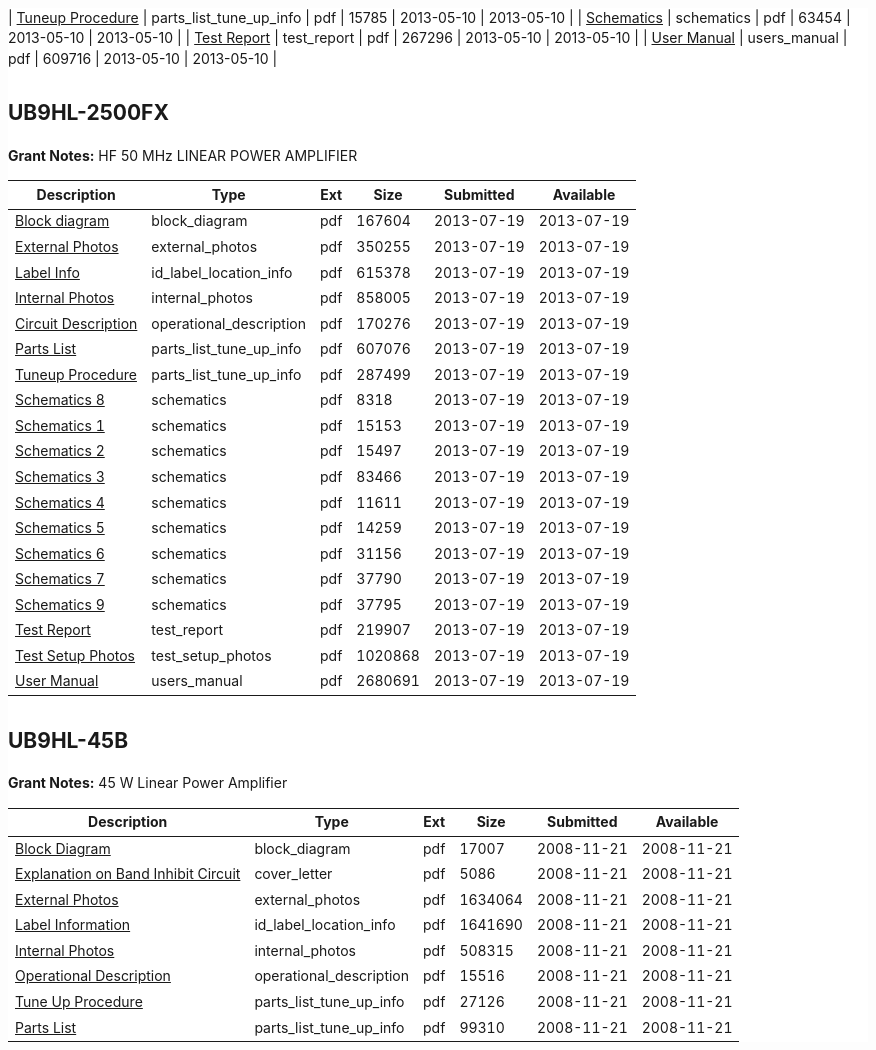 | [Tuneup Procedure](UB9HL-355VKX/df257d2e27bd7d139a38c7ee4caf1734/1962337.pdf) | parts_list_tune_up_info | pdf | 15785 | 2013-05-10 | 2013-05-10 |
| [Schematics](UB9HL-355VKX/df257d2e27bd7d139a38c7ee4caf1734/1962335.pdf) | schematics | pdf | 63454 | 2013-05-10 | 2013-05-10 |
| [Test Report](UB9HL-355VKX/df257d2e27bd7d139a38c7ee4caf1734/1962328.pdf) | test_report | pdf | 267296 | 2013-05-10 | 2013-05-10 |
| [User Manual](UB9HL-355VKX/df257d2e27bd7d139a38c7ee4caf1734/1962338.pdf) | users_manual | pdf | 609716 | 2013-05-10 | 2013-05-10 |
## UB9HL-2500FX
**Grant Notes:** HF 50 MHz LINEAR POWER AMPLIFIER

| Description | Type | Ext | Size | Submitted | Available |
| ----------- | ---- | --- | ---- | --------- | --------- |
| [Block diagram](UB9HL-2500FX/2f0907a4a2e7f49d3114c5a73ce52d83/2020914.pdf) | block_diagram | pdf | 167604 | 2013-07-19 | 2013-07-19 |
| [External Photos](UB9HL-2500FX/2f0907a4a2e7f49d3114c5a73ce52d83/2020956.pdf) | external_photos | pdf | 350255 | 2013-07-19 | 2013-07-19 |
| [Label Info](UB9HL-2500FX/2f0907a4a2e7f49d3114c5a73ce52d83/2020917.pdf) | id_label_location_info | pdf | 615378 | 2013-07-19 | 2013-07-19 |
| [Internal Photos](UB9HL-2500FX/2f0907a4a2e7f49d3114c5a73ce52d83/2020957.pdf) | internal_photos | pdf | 858005 | 2013-07-19 | 2013-07-19 |
| [Circuit Description](UB9HL-2500FX/2f0907a4a2e7f49d3114c5a73ce52d83/2020915.pdf) | operational_description | pdf | 170276 | 2013-07-19 | 2013-07-19 |
| [Parts List](UB9HL-2500FX/2f0907a4a2e7f49d3114c5a73ce52d83/2020918.pdf) | parts_list_tune_up_info | pdf | 607076 | 2013-07-19 | 2013-07-19 |
| [Tuneup Procedure](UB9HL-2500FX/2f0907a4a2e7f49d3114c5a73ce52d83/2020929.pdf) | parts_list_tune_up_info | pdf | 287499 | 2013-07-19 | 2013-07-19 |
| [Schematics 8](UB9HL-2500FX/2f0907a4a2e7f49d3114c5a73ce52d83/2020916.pdf) | schematics | pdf | 8318 | 2013-07-19 | 2013-07-19 |
| [Schematics 1](UB9HL-2500FX/2f0907a4a2e7f49d3114c5a73ce52d83/2020919.pdf) | schematics | pdf | 15153 | 2013-07-19 | 2013-07-19 |
| [Schematics 2](UB9HL-2500FX/2f0907a4a2e7f49d3114c5a73ce52d83/2020920.pdf) | schematics | pdf | 15497 | 2013-07-19 | 2013-07-19 |
| [Schematics 3](UB9HL-2500FX/2f0907a4a2e7f49d3114c5a73ce52d83/2020921.pdf) | schematics | pdf | 83466 | 2013-07-19 | 2013-07-19 |
| [Schematics 4](UB9HL-2500FX/2f0907a4a2e7f49d3114c5a73ce52d83/2020922.pdf) | schematics | pdf | 11611 | 2013-07-19 | 2013-07-19 |
| [Schematics 5](UB9HL-2500FX/2f0907a4a2e7f49d3114c5a73ce52d83/2020923.pdf) | schematics | pdf | 14259 | 2013-07-19 | 2013-07-19 |
| [Schematics 6](UB9HL-2500FX/2f0907a4a2e7f49d3114c5a73ce52d83/2020924.pdf) | schematics | pdf | 31156 | 2013-07-19 | 2013-07-19 |
| [Schematics 7](UB9HL-2500FX/2f0907a4a2e7f49d3114c5a73ce52d83/2020925.pdf) | schematics | pdf | 37790 | 2013-07-19 | 2013-07-19 |
| [Schematics 9](UB9HL-2500FX/2f0907a4a2e7f49d3114c5a73ce52d83/2020927.pdf) | schematics | pdf | 37795 | 2013-07-19 | 2013-07-19 |
| [Test Report](UB9HL-2500FX/2f0907a4a2e7f49d3114c5a73ce52d83/2020913.pdf) | test_report | pdf | 219907 | 2013-07-19 | 2013-07-19 |
| [Test Setup Photos](UB9HL-2500FX/2f0907a4a2e7f49d3114c5a73ce52d83/2020928.pdf) | test_setup_photos | pdf | 1020868 | 2013-07-19 | 2013-07-19 |
| [User Manual](UB9HL-2500FX/2f0907a4a2e7f49d3114c5a73ce52d83/2020926.pdf) | users_manual | pdf | 2680691 | 2013-07-19 | 2013-07-19 |
## UB9HL-45B
**Grant Notes:** 45 W Linear Power Amplifier

| Description | Type | Ext | Size | Submitted | Available |
| ----------- | ---- | --- | ---- | --------- | --------- |
| [Block Diagram](UB9HL-45B/21b78ed4664f5700b3d6f7a3ee7329af/1033895.pdf) | block_diagram | pdf | 17007 | 2008-11-21 | 2008-11-21 |
| [Explanation on Band Inhibit Circuit](UB9HL-45B/21b78ed4664f5700b3d6f7a3ee7329af/1033898.pdf) | cover_letter | pdf | 5086 | 2008-11-21 | 2008-11-21 |
| [External Photos](UB9HL-45B/21b78ed4664f5700b3d6f7a3ee7329af/1033896.pdf) | external_photos | pdf | 1634064 | 2008-11-21 | 2008-11-21 |
| [Label Information](UB9HL-45B/21b78ed4664f5700b3d6f7a3ee7329af/1033901.pdf) | id_label_location_info | pdf | 1641690 | 2008-11-21 | 2008-11-21 |
| [Internal Photos](UB9HL-45B/21b78ed4664f5700b3d6f7a3ee7329af/1033900.pdf) | internal_photos | pdf | 508315 | 2008-11-21 | 2008-11-21 |
| [Operational Description](UB9HL-45B/21b78ed4664f5700b3d6f7a3ee7329af/1033897.pdf) | operational_description | pdf | 15516 | 2008-11-21 | 2008-11-21 |
| [Tune Up Procedure](UB9HL-45B/21b78ed4664f5700b3d6f7a3ee7329af/1033903.pdf) | parts_list_tune_up_info | pdf | 27126 | 2008-11-21 | 2008-11-21 |
| [Parts List](UB9HL-45B/21b78ed4664f5700b3d6f7a3ee7329af/1033904.pdf) | parts_list_tune_up_info | pdf | 99310 | 2008-11-21 | 2008-11-21 |